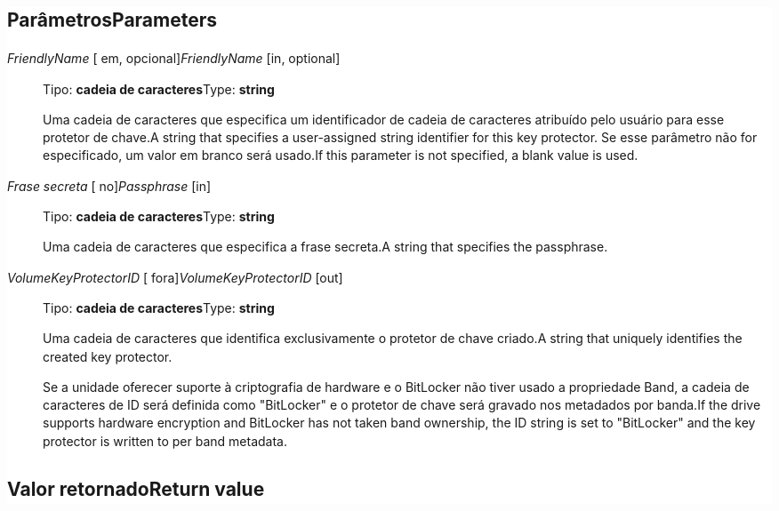 

## <a name="parameters"></a><span data-ttu-id="c9535-107">Parâmetros</span><span class="sxs-lookup"><span data-stu-id="c9535-107">Parameters</span></span>

<dl> <dt>

<span data-ttu-id="c9535-108">*FriendlyName* \[ em, opcional\]</span><span class="sxs-lookup"><span data-stu-id="c9535-108">*FriendlyName* \[in, optional\]</span></span>
</dt> <dd>

<span data-ttu-id="c9535-109">Tipo: **cadeia de caracteres**</span><span class="sxs-lookup"><span data-stu-id="c9535-109">Type: **string**</span></span>

<span data-ttu-id="c9535-110">Uma cadeia de caracteres que especifica um identificador de cadeia de caracteres atribuído pelo usuário para esse protetor de chave.</span><span class="sxs-lookup"><span data-stu-id="c9535-110">A string that specifies a user-assigned string identifier for this key protector.</span></span> <span data-ttu-id="c9535-111">Se esse parâmetro não for especificado, um valor em branco será usado.</span><span class="sxs-lookup"><span data-stu-id="c9535-111">If this parameter is not specified, a blank value is used.</span></span>

</dd> <dt>

<span data-ttu-id="c9535-112">*Frase secreta* \[ no\]</span><span class="sxs-lookup"><span data-stu-id="c9535-112">*Passphrase* \[in\]</span></span>
</dt> <dd>

<span data-ttu-id="c9535-113">Tipo: **cadeia de caracteres**</span><span class="sxs-lookup"><span data-stu-id="c9535-113">Type: **string**</span></span>

<span data-ttu-id="c9535-114">Uma cadeia de caracteres que especifica a frase secreta.</span><span class="sxs-lookup"><span data-stu-id="c9535-114">A string that specifies the passphrase.</span></span>

</dd> <dt>

<span data-ttu-id="c9535-115">*VolumeKeyProtectorID* \[ fora\]</span><span class="sxs-lookup"><span data-stu-id="c9535-115">*VolumeKeyProtectorID* \[out\]</span></span>
</dt> <dd>

<span data-ttu-id="c9535-116">Tipo: **cadeia de caracteres**</span><span class="sxs-lookup"><span data-stu-id="c9535-116">Type: **string**</span></span>

<span data-ttu-id="c9535-117">Uma cadeia de caracteres que identifica exclusivamente o protetor de chave criado.</span><span class="sxs-lookup"><span data-stu-id="c9535-117">A string that uniquely identifies the created key protector.</span></span>

<span data-ttu-id="c9535-118">Se a unidade oferecer suporte à criptografia de hardware e o BitLocker não tiver usado a propriedade Band, a cadeia de caracteres de ID será definida como "BitLocker" e o protetor de chave será gravado nos metadados por banda.</span><span class="sxs-lookup"><span data-stu-id="c9535-118">If the drive supports hardware encryption and BitLocker has not taken band ownership, the ID string is set to "BitLocker" and the key protector is written to per band metadata.</span></span>

</dd> </dl>

## <a name="return-value"></a><span data-ttu-id="c9535-119">Valor retornado</span><span class="sxs-lookup"><span data-stu-id="c9535-119">Return value</span></span>
